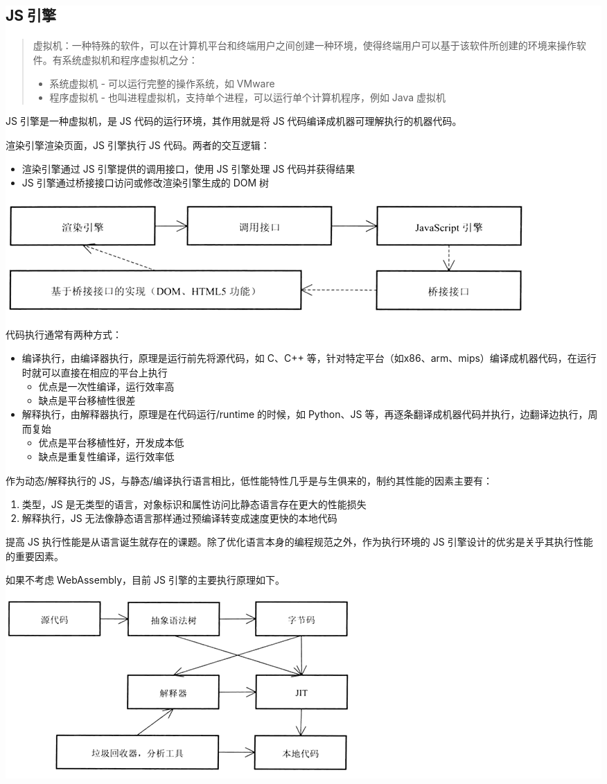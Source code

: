 ## JS 引擎

> 虚拟机：一种特殊的软件，可以在计算机平台和终端用户之间创建一种环境，使得终端用户可以基于该软件所创建的环境来操作软件。有系统虚拟机和程序虚拟机之分：
>
> * 系统虚拟机 - 可以运行完整的操作系统，如 VMware
> * 程序虚拟机 - 也叫进程虚拟机，支持单个进程，可以运行单个计算机程序，例如 Java 虚拟机

JS 引擎是一种虚拟机，是 JS 代码的运行环境，其作用就是将 JS 代码编译成机器可理解执行的机器代码。

渲染引擎渲染页面，JS 引擎执行 JS 代码。两者的交互逻辑：

* 渲染引擎通过 JS 引擎提供的调用接口，使用 JS 引擎处理 JS 代码并获得结果
* JS 引擎通过桥接接口访问或修改渲染引擎生成的 DOM 树

![img](./images/0117.png)

代码执行通常有两种方式：

* 编译执行，由编译器执行，原理是运行前先将源代码，如 C、C++ 等，针对特定平台（如x86、arm、mips）编译成机器代码，在运行时就可以直接在相应的平台上执行
  * 优点是一次性编译，运行效率高
  * 缺点是平台移植性很差
* 解释执行，由解释器执行，原理是在代码运行/runtime 的时候，如 Python、JS 等，再逐条翻译成机器代码并执行，边翻译边执行，周而复始
  * 优点是平台移植性好，开发成本低
  * 缺点是重复性编译，运行效率低

作为动态/解释执行的 JS，与静态/编译执行语言相比，低性能特性几乎是与生俱来的，制约其性能的因素主要有：

1. 类型，JS 是无类型的语言，对象标识和属性访问比静态语言存在更大的性能损失
2. 解释执行，JS 无法像静态语言那样通过预编译转变成速度更快的本地代码

提高 JS 执行性能是从语言诞生就存在的课题。除了优化语言本身的编程规范之外，作为执行环境的 JS 引擎设计的优劣是关乎其执行性能的重要因素。

如果不考虑 WebAssembly，目前 JS 引擎的主要执行原理如下。

![img](./images/0119.png)
